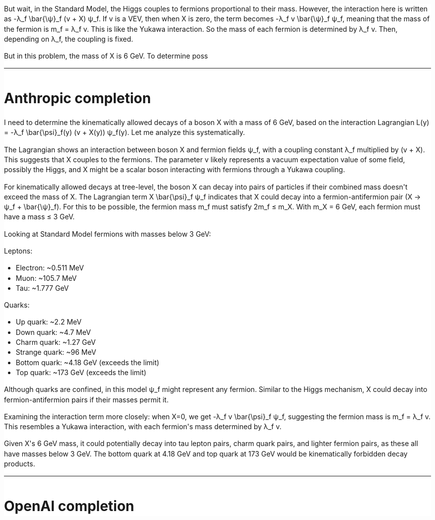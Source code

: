 But wait, in the Standard Model, the Higgs couples to fermions proportional to their mass. However, the interaction here is written as -λ_f \bar{\ψ}_f (v + X) ψ_f. If v is a VEV, then when X is zero, the term becomes -λ_f v \bar{\ψ}_f ψ_f, meaning that the mass of the fermion is m_f = λ_f v. This is like the Yukawa interaction. So the mass of each fermion is determined by λ_f v. Then, depending on λ_f, the coupling is fixed.

But in this problem, the mass of X is 6 GeV. To determine poss

---

# Anthropic completion

I need to determine the kinematically allowed decays of a boson X with a mass of 6 GeV, based on the interaction Lagrangian L(y) = -λ_f \bar{\psi}_f(y) (v + X(y)) ψ_f(y). Let me analyze this systematically.

The Lagrangian shows an interaction between boson X and fermion fields ψ_f, with a coupling constant λ_f multiplied by (v + X). This suggests that X couples to the fermions. The parameter v likely represents a vacuum expectation value of some field, possibly the Higgs, and X might be a scalar boson interacting with fermions through a Yukawa coupling.

For kinematically allowed decays at tree-level, the boson X can decay into pairs of particles if their combined mass doesn't exceed the mass of X. The Lagrangian term X \bar{\psi}_f ψ_f indicates that X could decay into a fermion-antifermion pair (X → ψ_f + \bar{\ψ}_f). For this to be possible, the fermion mass m_f must satisfy 2m_f ≤ m_X. With m_X = 6 GeV, each fermion must have a mass ≤ 3 GeV.

Looking at Standard Model fermions with masses below 3 GeV:

Leptons:
- Electron: ~0.511 MeV
- Muon: ~105.7 MeV
- Tau: ~1.777 GeV

Quarks:
- Up quark: ~2.2 MeV
- Down quark: ~4.7 MeV
- Charm quark: ~1.27 GeV
- Strange quark: ~96 MeV
- Bottom quark: ~4.18 GeV (exceeds the limit)
- Top quark: ~173 GeV (exceeds the limit)

Although quarks are confined, in this model ψ_f might represent any fermion. Similar to the Higgs mechanism, X could decay into fermion-antifermion pairs if their masses permit it.

Examining the interaction term more closely: when X=0, we get -λ_f v \bar{\psi}_f ψ_f, suggesting the fermion mass is m_f = λ_f v. This resembles a Yukawa interaction, with each fermion's mass determined by λ_f v.

Given X's 6 GeV mass, it could potentially decay into tau lepton pairs, charm quark pairs, and lighter fermion pairs, as these all have masses below 3 GeV. The bottom quark at 4.18 GeV and top quark at 173 GeV would be kinematically forbidden decay products.

---

# OpenAI completion
